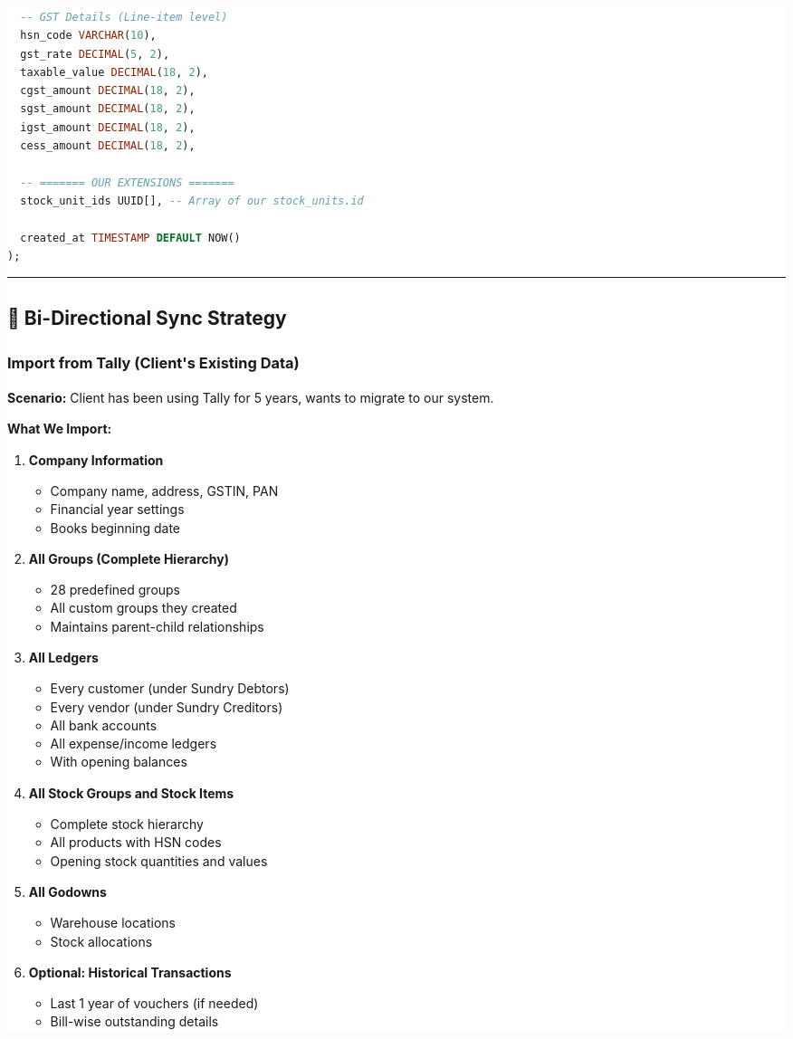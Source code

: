 ```sql
  -- GST Details (Line-item level)
  hsn_code VARCHAR(10),
  gst_rate DECIMAL(5, 2),
  taxable_value DECIMAL(18, 2),
  cgst_amount DECIMAL(18, 2),
  sgst_amount DECIMAL(18, 2),
  igst_amount DECIMAL(18, 2),
  cess_amount DECIMAL(18, 2),

  -- ======= OUR EXTENSIONS =======
  stock_unit_ids UUID[], -- Array of our stock_units.id

  created_at TIMESTAMP DEFAULT NOW()
);
```

---

## 🔄 Bi-Directional Sync Strategy

### Import from Tally (Client's Existing Data)

**Scenario:** Client has been using Tally for 5 years, wants to migrate to our system.

**What We Import:**

1. **Company Information**
   - Company name, address, GSTIN, PAN
   - Financial year settings
   - Books beginning date

2. **All Groups (Complete Hierarchy)**
   - 28 predefined groups
   - All custom groups they created
   - Maintains parent-child relationships

3. **All Ledgers**
   - Every customer (under Sundry Debtors)
   - Every vendor (under Sundry Creditors)
   - All bank accounts
   - All expense/income ledgers
   - With opening balances

4. **All Stock Groups and Stock Items**
   - Complete stock hierarchy
   - All products with HSN codes
   - Opening stock quantities and values

5. **All Godowns**
   - Warehouse locations
   - Stock allocations

6. **Optional: Historical Transactions**
   - Last 1 year of vouchers (if needed)
   - Bill-wise outstanding details
